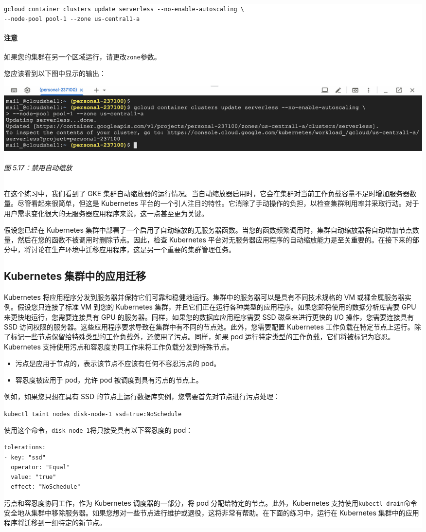 ```
gcloud container clusters update serverless --no-enable-autoscaling \
--node-pool pool-1 --zone us-central1-a
```

#### 注意

如果您的集群在另一个区域运行，请更改`zone`参数。

您应该看到以下图中显示的输出：

![图 5.17：禁用自动缩放](img/C12607_05_17.jpg)

###### 图 5.17：禁用自动缩放

在这个练习中，我们看到了 GKE 集群自动缩放器的运行情况。当自动缩放器启用时，它会在集群对当前工作负载容量不足时增加服务器数量。尽管看起来很简单，但这是 Kubernetes 平台的一个引人注目的特性。它消除了手动操作的负担，以检查集群利用率并采取行动。对于用户需求变化很大的无服务器应用程序来说，这一点甚至更为关键。

假设您已经在 Kubernetes 集群中部署了一个启用了自动缩放的无服务器函数。当您的函数频繁调用时，集群自动缩放器将自动增加节点数量，然后在您的函数不被调用时删除节点。因此，检查 Kubernetes 平台对无服务器应用程序的自动缩放能力是至关重要的。在接下来的部分中，将讨论在生产环境中迁移应用程序，这是另一个重要的集群管理任务。

## Kubernetes 集群中的应用迁移

Kubernetes 将应用程序分发到服务器并保持它们可靠和稳健地运行。集群中的服务器可以是具有不同技术规格的 VM 或裸金属服务器实例。假设您只连接了标准 VM 到您的 Kubernetes 集群，并且它们正在运行各种类型的应用程序。如果您即将使用的数据分析库需要 GPU 来更快地运行，您需要连接具有 GPU 的服务器。同样，如果您的数据库应用程序需要 SSD 磁盘来进行更快的 I/O 操作，您需要连接具有 SSD 访问权限的服务器。这些应用程序要求导致在集群中有不同的节点池。此外，您需要配置 Kubernetes 工作负载在特定节点上运行。除了标记一些节点保留给特殊类型的工作负载外，还使用了污点。同样，如果 pod 运行特定类型的工作负载，它们将被标记为容忍。Kubernetes 支持使用污点和容忍度协同工作来将工作负载分发到特殊节点。

+   污点是应用于节点的，表示该节点不应该有任何不容忍污点的 pod。

+   容忍度被应用于 pod，允许 pod 被调度到具有污点的节点上。

例如，如果您只想在具有 SSD 的节点上运行数据库实例，您需要首先对节点进行污点处理：

```
kubectl taint nodes disk-node-1 ssd=true:NoSchedule
```

使用这个命令，`disk-node-1`将只接受具有以下容忍度的 pod：

```
tolerations:
- key: "ssd"
  operator: "Equal"
  value: "true"
  effect: "NoSchedule"
```

污点和容忍度协同工作，作为 Kubernetes 调度器的一部分，将 pod 分配给特定的节点。此外，Kubernetes 支持使用`kubectl drain`命令安全地从集群中移除服务器。如果您想对一些节点进行维护或退役，这将非常有帮助。在下面的练习中，运行在 Kubernetes 集群中的应用程序将迁移到一组特定的新节点。

